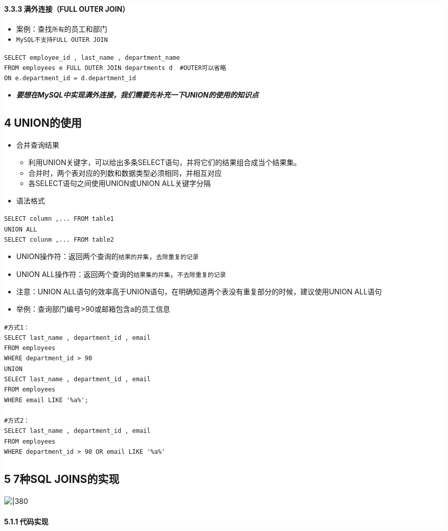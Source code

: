 #### 3.3.3 满外连接（FULL OUTER JOIN）

- 案例：查找`所有`的员工和部门
- `MySQL不支持FULL OUTER JOIN `
```mysql 
SELECT employee_id , last_name , department_name
FROM employees e FULL OUTER JOIN departments d	#OUTER可以省略
ON e.department_id = d.department_id
```

- ***要想在MySQL中实现满外连接，我们需要先补充一下UNION的使用的知识点***

## 4 UNION的使用

- 合并查询结果
	- 利用UNION关键字，可以给出多条SELECT语句，并将它们的结果组合成当个结果集。
	- 合并时，两个表对应的列数和数据类型必须相同，并相互对应
	- 各SELECT语句之间使用UNION或UNION ALL关键字分隔
	
- 语法格式
```mysql
SELECT column ,... FROM table1
UNION ALL
SELECT colunm ,... FROM table2
```

- UNION操作符：返回两个查询的`结果的并集`，`去除重复的记录`
- UNION ALL操作符：返回两个查询的`结果集的并集`，`不去除重复的记录`
- 注意：UNION ALL语句的效率高于UNION语句，在明确知道两个表没有重复部分的时候，建议使用UNION ALL语句

- 举例：查询部门编号>90或邮箱包含a的员工信息
```mysql
#方式1：
SELECT last_name , department_id , email
FROM employees
WHERE department_id > 90
UNION 
SELECT last_name , department_id , email
FROM employees
WHERE email LIKE '%a%';

#方式2：
SELECT last_name , department_id , email
FROM employees
WHERE department_id > 90 OR email LIKE '%a%'
```

## 5 7种SQL JOINS的实现

![|380](https://my-obsidian-image.oss-cn-guangzhou.aliyuncs.com/2024/04/f26034c1ab012a38f8c4b815863453b9.png)



#### 5.1.1 代码实现
